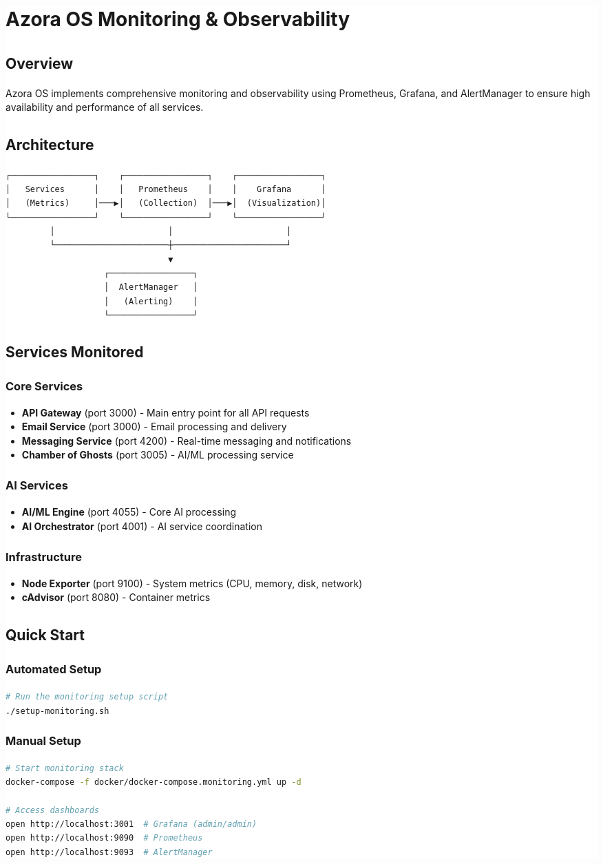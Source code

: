 # Azora OS Monitoring & Observability

## Overview

Azora OS implements comprehensive monitoring and observability using Prometheus, Grafana, and AlertManager to ensure high availability and performance of all services.

## Architecture

```
┌─────────────────┐    ┌─────────────────┐    ┌─────────────────┐
│   Services      │    │   Prometheus    │    │    Grafana      │
│   (Metrics)     │───▶│   (Collection)  │───▶│  (Visualization)│
└─────────────────┘    └─────────────────┘    └─────────────────┘
         │                       │                       │
         └───────────────────────┼───────────────────────┘
                                 ▼
                    ┌─────────────────┐
                    │  AlertManager   │
                    │   (Alerting)    │
                    └─────────────────┘
```

## Services Monitored

### Core Services
- **API Gateway** (port 3000) - Main entry point for all API requests
- **Email Service** (port 3000) - Email processing and delivery
- **Messaging Service** (port 4200) - Real-time messaging and notifications
- **Chamber of Ghosts** (port 3005) - AI/ML processing service

### AI Services
- **AI/ML Engine** (port 4055) - Core AI processing
- **AI Orchestrator** (port 4001) - AI service coordination

### Infrastructure
- **Node Exporter** (port 9100) - System metrics (CPU, memory, disk, network)
- **cAdvisor** (port 8080) - Container metrics

## Quick Start

### Automated Setup
```bash
# Run the monitoring setup script
./setup-monitoring.sh
```

### Manual Setup
```bash
# Start monitoring stack
docker-compose -f docker/docker-compose.monitoring.yml up -d

# Access dashboards
open http://localhost:3001  # Grafana (admin/admin)
open http://localhost:9090  # Prometheus
open http://localhost:9093  # AlertManager
```
